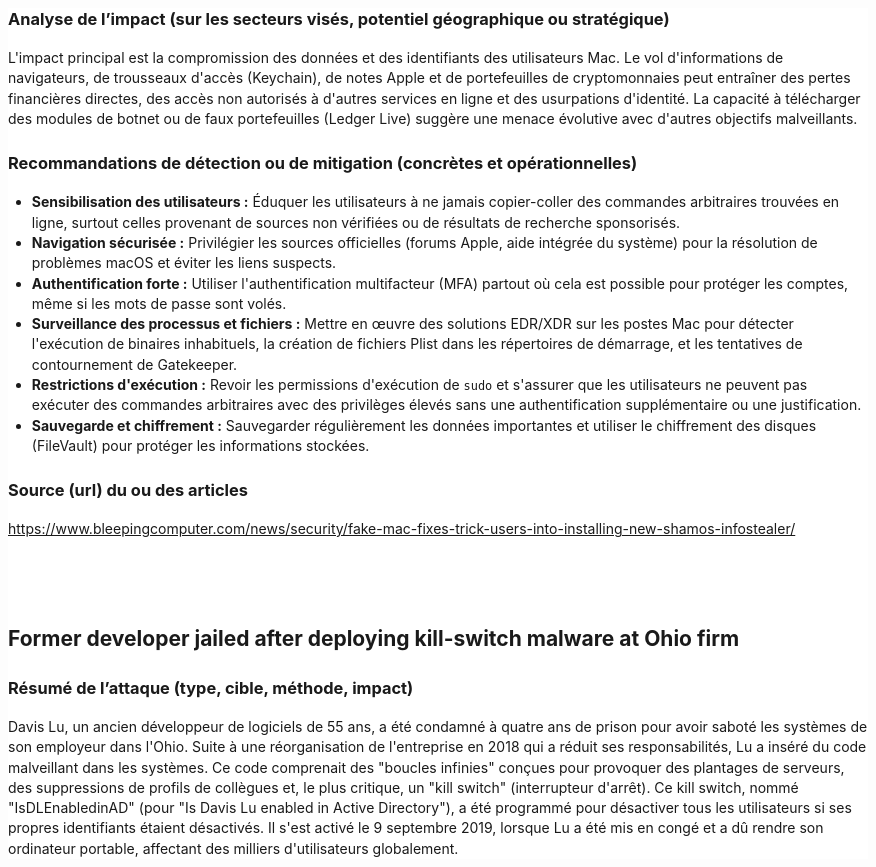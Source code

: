 ### Analyse de l’impact (sur les secteurs visés, potentiel géographique ou stratégique)
L'impact principal est la compromission des données et des identifiants des utilisateurs Mac. Le vol d'informations de navigateurs, de trousseaux d'accès (Keychain), de notes Apple et de portefeuilles de cryptomonnaies peut entraîner des pertes financières directes, des accès non autorisés à d'autres services en ligne et des usurpations d'identité. La capacité à télécharger des modules de botnet ou de faux portefeuilles (Ledger Live) suggère une menace évolutive avec d'autres objectifs malveillants.

### Recommandations de détection ou de mitigation (concrètes et opérationnelles)
*   **Sensibilisation des utilisateurs :** Éduquer les utilisateurs à ne jamais copier-coller des commandes arbitraires trouvées en ligne, surtout celles provenant de sources non vérifiées ou de résultats de recherche sponsorisés.
*   **Navigation sécurisée :** Privilégier les sources officielles (forums Apple, aide intégrée du système) pour la résolution de problèmes macOS et éviter les liens suspects.
*   **Authentification forte :** Utiliser l'authentification multifacteur (MFA) partout où cela est possible pour protéger les comptes, même si les mots de passe sont volés.
*   **Surveillance des processus et fichiers :** Mettre en œuvre des solutions EDR/XDR sur les postes Mac pour détecter l'exécution de binaires inhabituels, la création de fichiers Plist dans les répertoires de démarrage, et les tentatives de contournement de Gatekeeper.
*   **Restrictions d'exécution :** Revoir les permissions d'exécution de `sudo` et s'assurer que les utilisateurs ne peuvent pas exécuter des commandes arbitraires avec des privilèges élevés sans une authentification supplémentaire ou une justification.
*   **Sauvegarde et chiffrement :** Sauvegarder régulièrement les données importantes et utiliser le chiffrement des disques (FileVault) pour protéger les informations stockées.

### Source (url) du ou des articles
https://www.bleepingcomputer.com/news/security/fake-mac-fixes-trick-users-into-installing-new-shamos-infostealer/

<br>
<br>

<div id="former-developer-jailed-after-deploying-kill-switch-malware-at-ohio-firm"></div>

## Former developer jailed after deploying kill-switch malware at Ohio firm

### Résumé de l’attaque (type, cible, méthode, impact)
Davis Lu, un ancien développeur de logiciels de 55 ans, a été condamné à quatre ans de prison pour avoir saboté les systèmes de son employeur dans l'Ohio. Suite à une réorganisation de l'entreprise en 2018 qui a réduit ses responsabilités, Lu a inséré du code malveillant dans les systèmes. Ce code comprenait des "boucles infinies" conçues pour provoquer des plantages de serveurs, des suppressions de profils de collègues et, le plus critique, un "kill switch" (interrupteur d'arrêt). Ce kill switch, nommé "IsDLEnabledinAD" (pour "Is Davis Lu enabled in Active Directory"), a été programmé pour désactiver tous les utilisateurs si ses propres identifiants étaient désactivés. Il s'est activé le 9 septembre 2019, lorsque Lu a été mis en congé et a dû rendre son ordinateur portable, affectant des milliers d'utilisateurs globalement.
